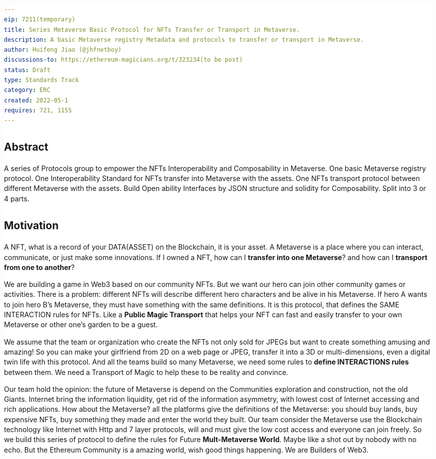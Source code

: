 ```yaml
---
eip: 7211(temporary)
title: Series Metaverse Basic Protocol for NFTs Transfer or Transport in Metaverse.
description: A basic Metaverse registry Metadata and protocols to transfer or transport in Metaverse.
author: Huifeng Jiao (@jhfnetboy)
discussions-to: https://ethereum-magicians.org/t/323234(to be post)
status: Draft
type: Standards Track
category: ERC
created: 2022-05-1
requires: 721, 1155
---
```


## Abstract
A series of Protocols group to empower the NFTs Interoperability and Composability in Metaverse.
One basic Metaverse registry protocol.
One Interoperability Standard for NFTs transfer into Metaverse with the assets.
One NFTs transport protocol between different Metaverse with the assets.
Build Open ability Interfaces by JSON structure and solidity for Composability.
Split into 3 or 4 parts.

## Motivation
A NFT, what is a record of your DATA(ASSET) on the Blockchain, it is your asset.
A Metaverse is a place where you can interact, communicate, or just make some innovations.
If I owned a NFT, how can I **transfer into one Metaverse**? and how can I **transport from one to another**?

We are building a game in Web3 based on our community NFTs. But we want our hero can join other community games or activities. There is a problem: different NFTs will describe different hero characters and be alive in his Metaverse.
If hero A wants to join hero B’s Metaverse, they must have something with the same definitions. It is this protocol, that defines the SAME INTERACTION rules for NFTs.
Like a **Public Magic Transport** that helps your NFT can fast and easily transfer to your own Metaverse or other one’s garden to be a guest.

We assume that the team or organization who create the NFTs not only sold for JPEGs but want to create something amusing and amazing!
So you can make your girlfriend from 2D on a web page or JPEG, transfer it into a 3D or multi-dimensions, even a digital twin life with this protocol.
And all the teams build so many Metaverse, we need some rules to **define INTERACTIONS rules** between them.
We need a Transport of Magic to help these to be reality and convince.

Our team hold the opinion: the future of Metaverse is depend on the Communities exploration and construction, not the old Giants.
Internet bring the information liquidity, get rid of the information asymmetry, with lowest cost of Internet accessing and rich applications.
How about the Metaverse? all the platforms give the definitions of the Metaverse: you should buy lands, buy expensive NFTs, buy something they made and enter the world they built.
Our team consider the Metaverse use the Blockchain technology like Internet with Http and 7 layer protocols, will and must give the low cost access and everyone can join freely.
So we build this series of protocol to define the rules for Future **Mult-Metaverse World**. Maybe like a shot out by nobody with no echo. But the Ethereum Community is a amazing world, wish good things happening. 
We are Builders of Web3.
